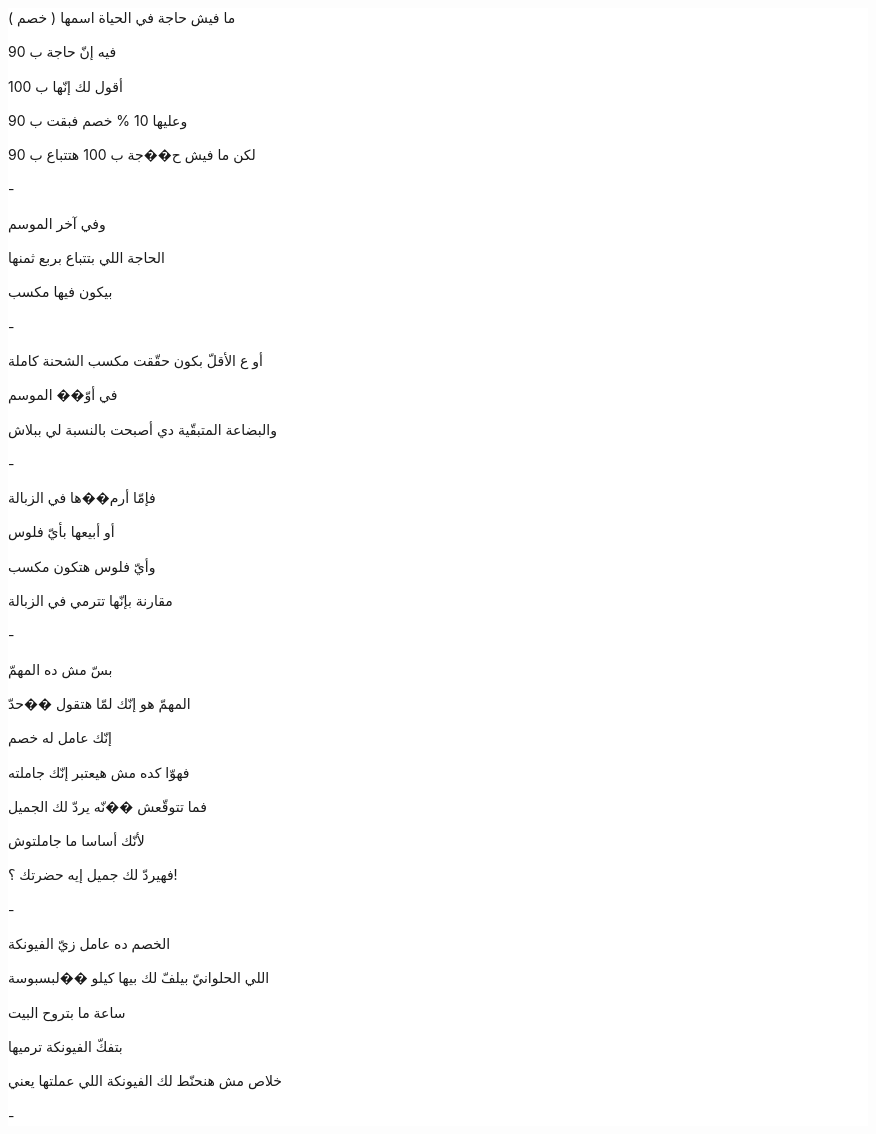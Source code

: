 ما فيش حاجة في الحياة اسمها ( خصم )

فيه إنّ حاجة ب 90

أقول لك إنّها ب 100

وعليها 10 % خصم فبقت ب 90

لكن ما فيش ح��جة ب 100 هتتباع ب 90

\-

وفي آخر الموسم

الحاجة اللي بتتباع بربع ثمنها

بيكون فيها مكسب

\-

أو ع الأقلّ بكون حقّقت مكسب الشحنة كاملة

في أوّ�� الموسم

والبضاعة المتبقّية دي أصبحت بالنسبة لي ببلاش

\-

فإمّا أرم��ها في الزبالة

أو أبيعها بأيّ فلوس

وأيّ فلوس هتكون مكسب

مقارنة بإنّها تترمي في الزبالة

\-

بسّ مش ده المهمّ

المهمّ هو إنّك لمّا هتقول ��حدّ

إنّك عامل له خصم

فهوّا كده مش هيعتبر إنّك جاملته

فما تتوقّعش ��نّه يردّ لك الجميل

لأنّك أساسا ما جاملتوش

فهيردّ لك جميل إيه حضرتك ؟!

\-

الخصم ده عامل زيّ الفيونكة

اللي الحلوانيّ بيلفّ لك بيها كيلو ��لبسبوسة

ساعة ما بتروح البيت

بتفكّ الفيونكة ترميها

خلاص مش هنحنّط لك الفيونكة اللي عملتها يعني

\-
